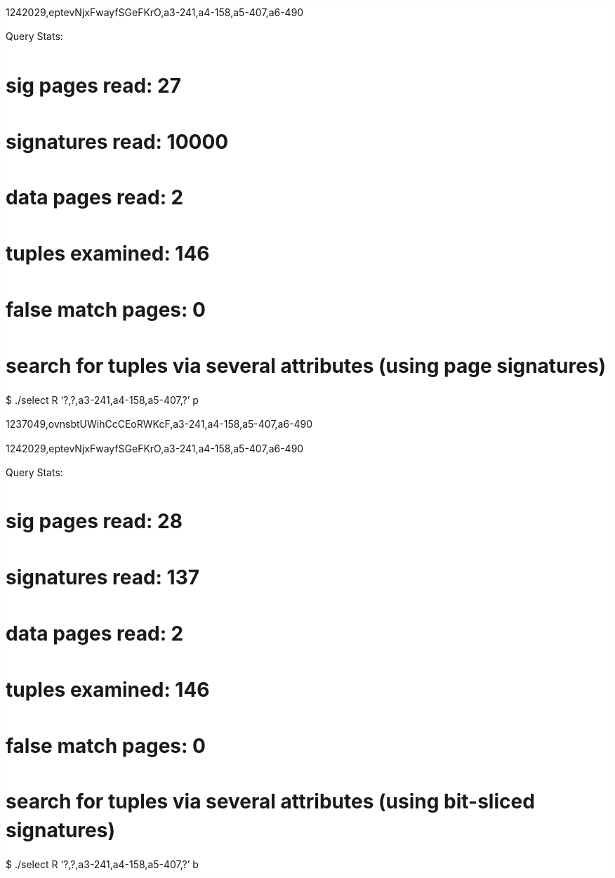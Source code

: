 1242029,eptevNjxFwayfSGeFKrO,a3-241,a4-158,a5-407,a6-490

Query Stats:

# sig pages read: 27

# signatures read: 10000

# data pages read: 2

# tuples examined: 146

# false match pages: 0

# search for tuples via several attributes (using page signatures)

$ ./select R ‘?,?,a3-241,a4-158,a5-407,?’ p

1237049,ovnsbtUWihCcCEoRWKcF,a3-241,a4-158,a5-407,a6-490

1242029,eptevNjxFwayfSGeFKrO,a3-241,a4-158,a5-407,a6-490

Query Stats:

# sig pages read: 28

# signatures read: 137

# data pages read: 2

# tuples examined: 146

# false match pages: 0

# search for tuples via several attributes (using bit-sliced signatures)

$ ./select R ‘?,?,a3-241,a4-158,a5-407,?’ b
